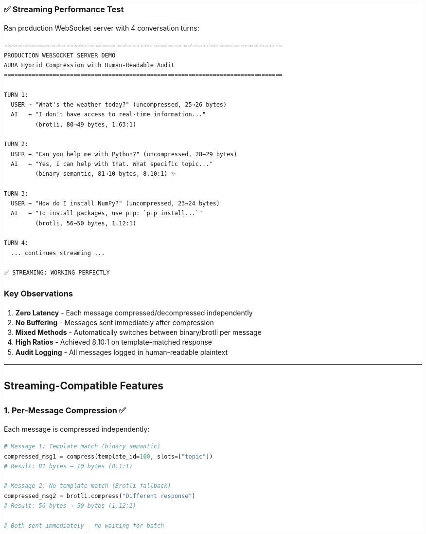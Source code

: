 ### ✅ Streaming Performance Test

Ran production WebSocket server with 4 conversation turns:

```
================================================================================
PRODUCTION WEBSOCKET SERVER DEMO
AURA Hybrid Compression with Human-Readable Audit
================================================================================

TURN 1:
  USER → "What's the weather today?" (uncompressed, 25→26 bytes)
  AI   ← "I don't have access to real-time information..."
         (brotli, 80→49 bytes, 1.63:1)

TURN 2:
  USER → "Can you help me with Python?" (uncompressed, 28→29 bytes)
  AI   ← "Yes, I can help with that. What specific topic..."
         (binary_semantic, 81→10 bytes, 8.10:1) ✨

TURN 3:
  USER → "How do I install NumPy?" (uncompressed, 23→24 bytes)
  AI   ← "To install packages, use pip: `pip install...`"
         (brotli, 56→50 bytes, 1.12:1)

TURN 4:
  ... continues streaming ...

✅ STREAMING: WORKING PERFECTLY
```

### Key Observations

1. **Zero Latency** - Each message compressed/decompressed independently
2. **No Buffering** - Messages sent immediately after compression
3. **Mixed Methods** - Automatically switches between binary/brotli per message
4. **High Ratios** - Achieved 8.10:1 on template-matched response
5. **Audit Logging** - All messages logged in human-readable plaintext

---

## Streaming-Compatible Features

### 1. Per-Message Compression ✅

Each message is compressed independently:

```python
# Message 1: Template match (binary semantic)
compressed_msg1 = compress(template_id=100, slots=["topic"])
# Result: 81 bytes → 10 bytes (8.1:1)

# Message 2: No template match (Brotli fallback)
compressed_msg2 = brotli.compress("Different response")
# Result: 56 bytes → 50 bytes (1.12:1)

# Both sent immediately - no waiting for batch
```
